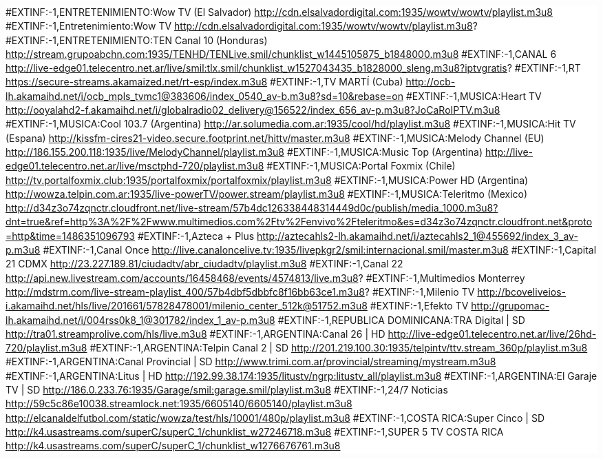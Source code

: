 #EXTINF:-1,ENTRETENIMIENTO:Wow TV (El Salvador)
http://cdn.elsalvadordigital.com:1935/wowtv/wowtv/playlist.m3u8
#EXTINF:-1,Entretenimiento:Wow TV
http://cdn.elsalvadordigital.com:1935/wowtv/wowtv/playlist.m3u8?
#EXTINF:-1,ENTRETENIMIENTO:TEN Canal 10 (Honduras)
http://stream.grupoabchn.com:1935/TENHD/TENLive.smil/chunklist_w1445105875_b1848000.m3u8
#EXTINF:-1,CANAL 6
http://live-edge01.telecentro.net.ar/live/smil:tlx.smil/chunklist_w1527043435_b1828000_sleng.m3u8?iptvgratis?
#EXTINF:-1,RT
https://secure-streams.akamaized.net/rt-esp/index.m3u8
#EXTINF:-1,TV MARTÍ (Cuba)
http://ocb-lh.akamaihd.net/i/ocb_mpls_tvmc1@383606/index_0540_av-b.m3u8?sd=10&rebase=on
#EXTINF:-1,MUSICA:Heart TV
http://ooyalahd2-f.akamaihd.net/i/globalradio02_delivery@156522/index_656_av-p.m3u8?JoCaRoIPTV.m3u8
#EXTINF:-1,MUSICA:Cool 103.7 (Argentina)
http://ar.solumedia.com.ar:1935/cool/hd/playlist.m3u8
#EXTINF:-1,MUSICA:Hit TV (Espana)
http://kissfm-cires21-video.secure.footprint.net/hittv/master.m3u8
#EXTINF:-1,MUSICA:Melody Channel (EU)
http://186.155.200.118:1935/live/MelodyChannel/playlist.m3u8
#EXTINF:-1,MUSICA:Music Top (Argentina)
http://live-edge01.telecentro.net.ar/live/msctphd-720/playlist.m3u8
#EXTINF:-1,MUSICA:Portal Foxmix (Chile)
http://tv.portalfoxmix.club:1935/portalfoxmix/portalfoxmix/playlist.m3u8
#EXTINF:-1,MUSICA:Power HD (Argentina)
http://wowza.telpin.com.ar:1935/live-powerTV/power.stream/playlist.m3u8
#EXTINF:-1,MUSICA:Teleritmo (Mexico)
http://d34z3o74zqnctr.cloudfront.net/live-stream/57b4dc126338448314449d0c/publish/media_1000.m3u8?dnt=true&ref=http%3A%2F%2Fwww.multimedios.com%2Ftv%2Fenvivo%2Fteleritmo&es=d34z3o74zqnctr.cloudfront.net&proto=http&time=1486351096793
#EXTINF:-1,Azteca + Plus
http://aztecahls2-lh.akamaihd.net/i/aztecahls2_1@455692/index_3_av-p.m3u8
#EXTINF:-1,Canal Once
http://live.canaloncelive.tv:1935/livepkgr2/smil:internacional.smil/master.m3u8
#EXTINF:-1,Capital 21 CDMX
http://23.227.189.81/ciudadtv/abr_ciudadtv/playlist.m3u8
#EXTINF:-1,Canal 22
http://api.new.livestream.com/accounts/16458468/events/4574813/live.m3u8?
#EXTINF:-1,Multimedios Monterrey
http://mdstrm.com/live-stream-playlist_400/57b4dbf5dbbfc8f16bb63ce1.m3u8?
#EXTINF:-1,Milenio TV
http://bcoveliveios-i.akamaihd.net/hls/live/201661/57828478001/milenio_center_512k@51752.m3u8
#EXTINF:-1,Efekto TV
http://grupomac-lh.akamaihd.net/i/004rss0k8_1@301782/index_1_av-p.m3u8
#EXTINF:-1,REPUBLICA DOMINICANA:TRA Digital | SD
http://tra01.streamprolive.com/hls/live.m3u8
#EXTINF:-1,ARGENTINA:Canal 26 | HD
http://live-edge01.telecentro.net.ar/live/26hd-720/playlist.m3u8
#EXTINF:-1,ARGENTINA:Telpin Canal 2 | SD
http://201.219.100.30:1935/telpintv/ttv.stream_360p/playlist.m3u8
#EXTINF:-1,ARGENTINA:Canal Provincial | SD
http://www.trimi.com.ar/provincial/streaming/mystream.m3u8
#EXTINF:-1,ARGENTINA:Litus | HD
http://192.99.38.174:1935/litustv/ngrp:litustv_all/playlist.m3u8
#EXTINF:-1,ARGENTINA:El Garaje TV | SD
http://186.0.233.76:1935/Garage/smil:garage.smil/playlist.m3u8
#EXTINF:-1,24/7 Noticias
http://59c5c86e10038.streamlock.net:1935/6605140/6605140/playlist.m3u8
http://elcanaldelfutbol.com/static/wowza/test/hls/10001/480p/playlist.m3u8
#EXTINF:-1,COSTA RICA:Super Cinco | SD
http://k4.usastreams.com/superC/superC_1/chunklist_w27246718.m3u8
#EXTINF:-1,SUPER 5 TV COSTA RICA
http://k4.usastreams.com/superC/superC_1/chunklist_w1276676761.m3u8